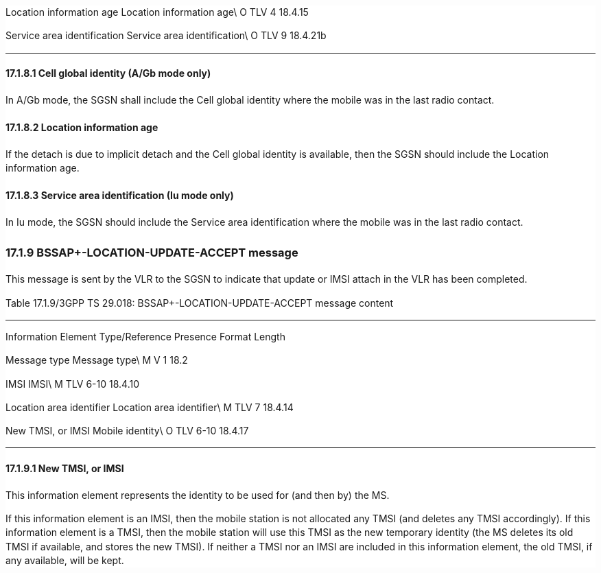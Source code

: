   Location information age                 Location information age\                        O          TLV      4
                                           18.4.15                                                              

  Service area identification              Service area identification\                     O          TLV      9
                                           18.4.21b                                                             
  ---------------------------------------- ------------------------------------------------ ---------- -------- --------

#### 17.1.8.1 Cell global identity (A/Gb mode only)

In A/Gb mode, the SGSN shall include the Cell global identity where the
mobile was in the last radio contact.

#### 17.1.8.2 Location information age

If the detach is due to implicit detach and the Cell global identity is
available, then the SGSN should include the Location information age.

#### 17.1.8.3 Service area identification (Iu mode only)

In Iu mode, the SGSN should include the Service area identification
where the mobile was in the last radio contact.

### 17.1.9 BSSAP+-LOCATION-UPDATE-ACCEPT message

This message is sent by the VLR to the SGSN to indicate that update or
IMSI attach in the VLR has been completed.

Table 17.1.9/3GPP TS 29.018: BSSAP+-LOCATION-UPDATE-ACCEPT message
content

  -------------------------- --------------------------- ---------- -------- --------
  Information Element        Type/Reference              Presence   Format   Length

  Message type               Message type\               M          V        1
                             18.2                                            

  IMSI                       IMSI\                       M          TLV      6-10
                             18.4.10                                         

  Location area identifier   Location area identifier\   M          TLV      7
                             18.4.14                                         

  New TMSI, or IMSI          Mobile identity\            O          TLV      6-10
                             18.4.17                                         
  -------------------------- --------------------------- ---------- -------- --------

#### 17.1.9.1 New TMSI, or IMSI

This information element represents the identity to be used for (and
then by) the MS.

If this information element is an IMSI, then the mobile station is not
allocated any TMSI (and deletes any TMSI accordingly). If this
information element is a TMSI, then the mobile station will use this
TMSI as the new temporary identity (the MS deletes its old TMSI if
available, and stores the new TMSI). If neither a TMSI nor an IMSI are
included in this information element, the old TMSI, if any available,
will be kept.
